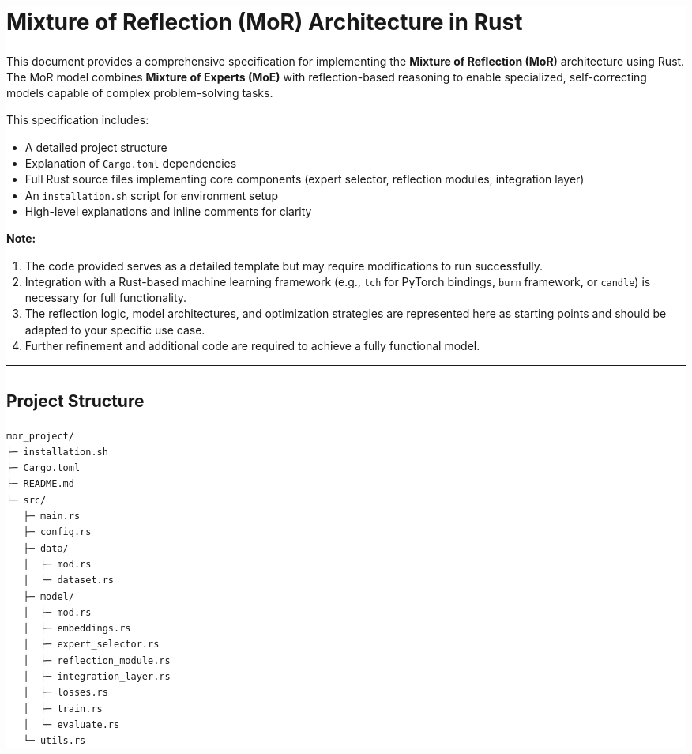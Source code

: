 # Mixture of Reflection (MoR) Architecture in Rust

This document provides a comprehensive specification for implementing the **Mixture of Reflection (MoR)** architecture using Rust. The MoR model combines **Mixture of Experts (MoE)** with reflection-based reasoning to enable specialized, self-correcting models capable of complex problem-solving tasks.

This specification includes:

- A detailed project structure
- Explanation of `Cargo.toml` dependencies
- Full Rust source files implementing core components (expert selector, reflection modules, integration layer)
- An `installation.sh` script for environment setup
- High-level explanations and inline comments for clarity

**Note:**

1. The code provided serves as a detailed template but may require modifications to run successfully.
2. Integration with a Rust-based machine learning framework (e.g., `tch` for PyTorch bindings, `burn` framework, or `candle`) is necessary for full functionality.
3. The reflection logic, model architectures, and optimization strategies are represented here as starting points and should be adapted to your specific use case.
4. Further refinement and additional code are required to achieve a fully functional model.

---

## Project Structure

```
mor_project/
├─ installation.sh
├─ Cargo.toml
├─ README.md
└─ src/
   ├─ main.rs
   ├─ config.rs
   ├─ data/
   │  ├─ mod.rs
   │  └─ dataset.rs
   ├─ model/
   │  ├─ mod.rs
   │  ├─ embeddings.rs
   │  ├─ expert_selector.rs
   │  ├─ reflection_module.rs
   │  ├─ integration_layer.rs
   │  ├─ losses.rs
   │  ├─ train.rs
   │  └─ evaluate.rs
   └─ utils.rs
```
